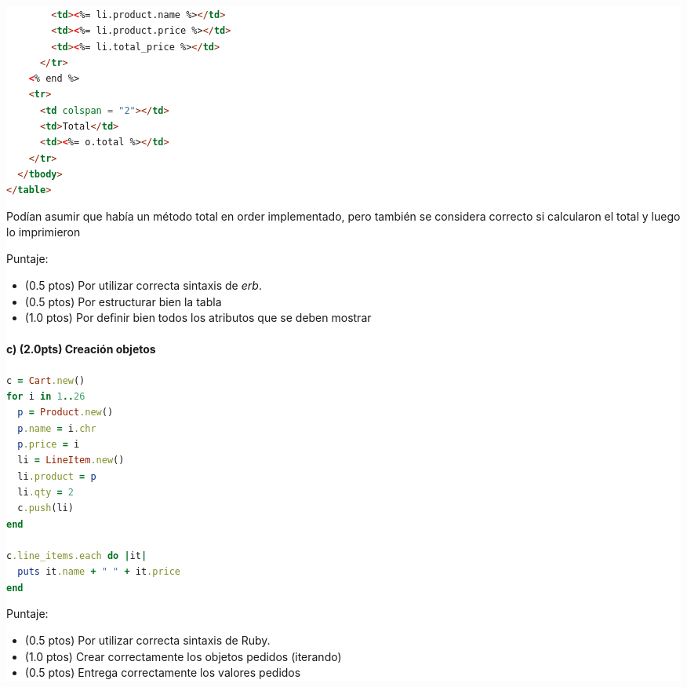 ```html
        <td><%= li.product.name %></td>
        <td><%= li.product.price %></td>
        <td><%= li.total_price %></td>
      </tr>
    <% end %>
    <tr>
      <td colspan = "2"></td>
      <td>Total</td>
      <td><%= o.total %></td>
    </tr>
  </tbody>
</table>
```

Podían asumir que había un método total en order implementado, pero también se considera correcto si calcularon el total y luego lo imprimieron

Puntaje:
* (0.5 ptos) Por utilizar correcta sintaxis de *erb*.
* (0.5 ptos) Por estructurar bien la tabla 
* (1.0 ptos) Por definir bien todos los atributos que se deben mostrar


#### c) (2.0pts) Creación objetos
```ruby
c = Cart.new()
for i in 1..26
  p = Product.new()
  p.name = i.chr
  p.price = i
  li = LineItem.new()
  li.product = p
  li.qty = 2
  c.push(li)
end

c.line_items.each do |it|
  puts it.name + " " + it.price
end
```

Puntaje:
* (0.5 ptos) Por utilizar correcta sintaxis de Ruby.
* (1.0 ptos) Crear correctamente los objetos pedidos (iterando)
* (0.5 ptos) Entrega correctamente los valores pedidos
